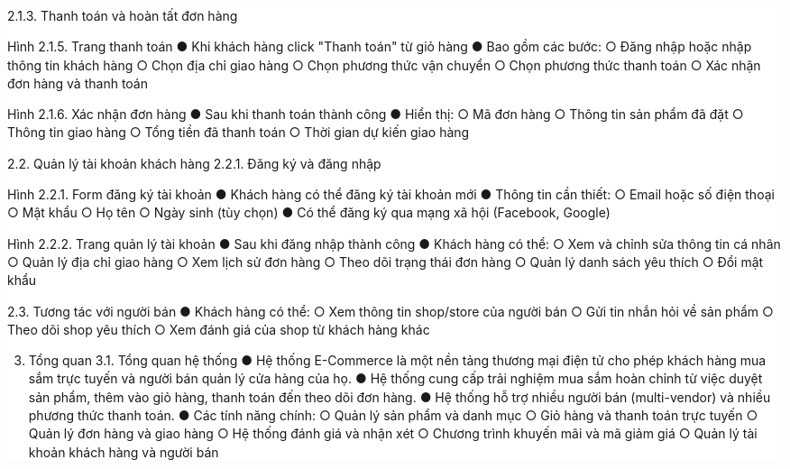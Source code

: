 2.1.3. Thanh toán và hoàn tất đơn hàng

Hình 2.1.5. Trang thanh toán
●	Khi khách hàng click "Thanh toán" từ giỏ hàng
●	Bao gồm các bước:
  ○	Đăng nhập hoặc nhập thông tin khách hàng
  ○	Chọn địa chỉ giao hàng
  ○	Chọn phương thức vận chuyển
  ○	Chọn phương thức thanh toán
  ○	Xác nhận đơn hàng và thanh toán

Hình 2.1.6. Xác nhận đơn hàng
●	Sau khi thanh toán thành công
●	Hiển thị:
  ○	Mã đơn hàng
  ○	Thông tin sản phẩm đã đặt
  ○	Thông tin giao hàng
  ○	Tổng tiền đã thanh toán
  ○	Thời gian dự kiến giao hàng

2.2. Quản lý tài khoản khách hàng
2.2.1. Đăng ký và đăng nhập

Hình 2.2.1. Form đăng ký tài khoản
●	Khách hàng có thể đăng ký tài khoản mới
●	Thông tin cần thiết:
  ○	Email hoặc số điện thoại
  ○	Mật khẩu
  ○	Họ tên
  ○	Ngày sinh (tùy chọn)
●	Có thể đăng ký qua mạng xã hội (Facebook, Google)

Hình 2.2.2. Trang quản lý tài khoản
●	Sau khi đăng nhập thành công
●	Khách hàng có thể:
  ○	Xem và chỉnh sửa thông tin cá nhân
  ○	Quản lý địa chỉ giao hàng
  ○	Xem lịch sử đơn hàng
  ○	Theo dõi trạng thái đơn hàng
  ○	Quản lý danh sách yêu thích
  ○	Đổi mật khẩu

2.3. Tương tác với người bán
●	Khách hàng có thể:
  ○	Xem thông tin shop/store của người bán
  ○	Gửi tin nhắn hỏi về sản phẩm
  ○	Theo dõi shop yêu thích
  ○	Xem đánh giá của shop từ khách hàng khác

3. Tổng quan
3.1. Tổng quan hệ thống
●	Hệ thống E-Commerce là một nền tảng thương mại điện tử cho phép khách hàng mua sắm trực tuyến và người bán quản lý cửa hàng của họ.
●	Hệ thống cung cấp trải nghiệm mua sắm hoàn chỉnh từ việc duyệt sản phẩm, thêm vào giỏ hàng, thanh toán đến theo dõi đơn hàng.
●	Hệ thống hỗ trợ nhiều người bán (multi-vendor) và nhiều phương thức thanh toán.
●	Các tính năng chính:
  ○	Quản lý sản phẩm và danh mục
  ○	Giỏ hàng và thanh toán trực tuyến
  ○	Quản lý đơn hàng và giao hàng
  ○	Hệ thống đánh giá và nhận xét
  ○	Chương trình khuyến mãi và mã giảm giá
  ○	Quản lý tài khoản khách hàng và người bán
